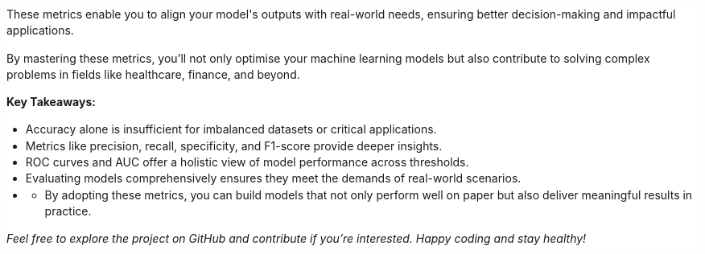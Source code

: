 These metrics enable you to align your model's outputs with real-world needs, ensuring better decision-making and impactful applications.

By mastering these metrics, you’ll not only optimise your machine learning models but also contribute to solving complex problems in fields like healthcare, finance, and beyond.

**Key Takeaways:**
 - Accuracy alone is insufficient for imbalanced datasets or critical applications.
 - Metrics like precision, recall, specificity, and F1-score provide deeper insights.
 - ROC curves and AUC offer a holistic view of model performance across thresholds.
 - Evaluating models comprehensively ensures they meet the demands of real-world scenarios. 
 -  - By adopting these metrics, you can build models that not only perform well on paper but also deliver meaningful results in practice.

*Feel free to explore the project on GitHub and contribute if you’re interested. Happy coding and stay healthy!*